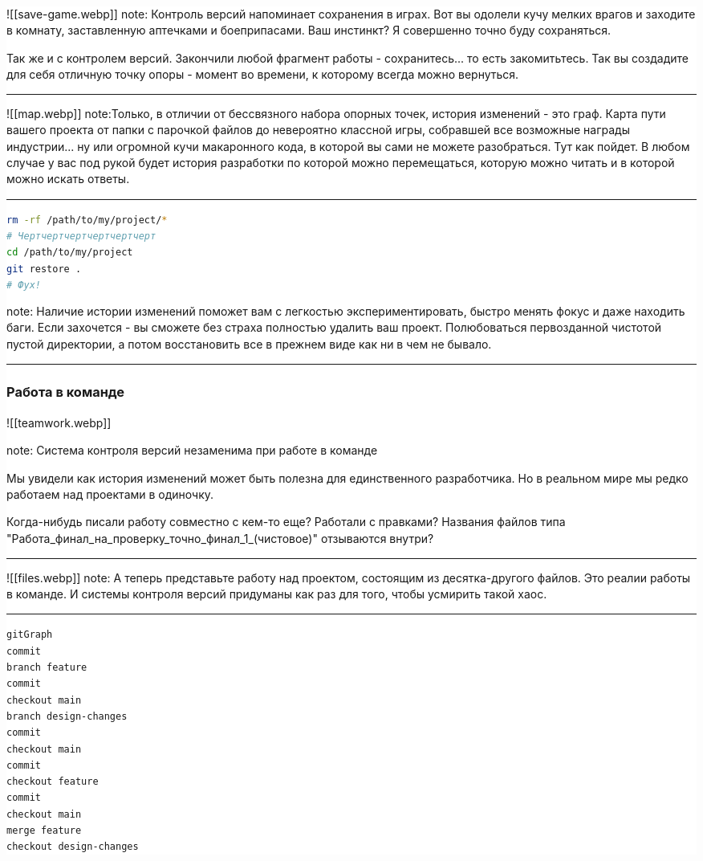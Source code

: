 
![[save-game.webp]]
note: Контроль версий напоминает сохранения в играх. Вот вы одолели кучу мелких врагов и заходите в комнату, заставленную аптечками и боеприпасами. Ваш инстинкт? Я совершенно точно буду сохраняться. 

Так же и с контролем версий. Закончили любой фрагмент работы - сохранитесь... то есть закомитьтесь. Так вы создадите для себя отличную точку опоры - момент во времени, к которому всегда можно вернуться.

---

![[map.webp]]
note:Только, в отличии от бессвязного набора опорных точек, история изменений - это граф. Карта пути вашего проекта от папки с парочкой файлов до невероятно классной игры, собравшей все возможные награды индустрии... ну или огромной кучи макаронного кода, в которой вы сами не можете разобраться. Тут как пойдет. В любом случае у вас под рукой будет история разработки по которой можно перемещаться, которую можно читать и в которой можно искать ответы.

---
```bash
rm -rf /path/to/my/project/*
# Чертчертчертчертчертчерт
cd /path/to/my/project
git restore .
# Фух!
```
note: Наличие истории изменений поможет вам с легкостью экспериментировать, быстро менять фокус и даже находить баги. Если захочется - вы сможете без страха полностью удалить ваш проект. Полюбоваться первозданной чистотой пустой директории, а потом восстановить все в прежнем виде как ни в чем не бывало.

---

### Работа в команде
![[teamwork.webp]]

note: Система контроля версий незаменима при работе в команде

Мы увидели как история изменений может быть полезна для единственного разработчика. Но в реальном мире мы редко работаем над проектами в одиночку. 

Когда-нибудь писали работу совместно с кем-то еще? Работали с правками? Названия файлов типа "Работа_финал_на_проверку_точно_финал_1_(чистовое)" отзываются внутри? 

---
![[files.webp]]
note: А теперь представьте работу над проектом, состоящим из десятка-другого файлов. Это реалии работы в команде. И системы контроля версий придуманы как раз для того, чтобы усмирить такой хаос.

---
```mermaid
gitGraph
commit
branch feature
commit
checkout main
branch design-changes
commit
checkout main
commit
checkout feature
commit
checkout main
merge feature
checkout design-changes
```